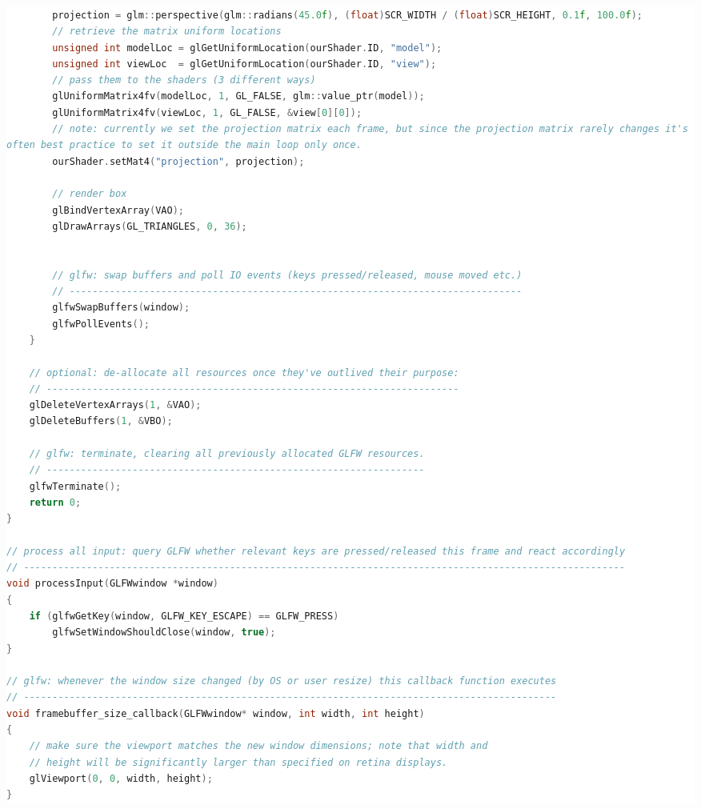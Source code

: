 ```cpp
        projection = glm::perspective(glm::radians(45.0f), (float)SCR_WIDTH / (float)SCR_HEIGHT, 0.1f, 100.0f);
        // retrieve the matrix uniform locations
        unsigned int modelLoc = glGetUniformLocation(ourShader.ID, "model");
        unsigned int viewLoc  = glGetUniformLocation(ourShader.ID, "view");
        // pass them to the shaders (3 different ways)
        glUniformMatrix4fv(modelLoc, 1, GL_FALSE, glm::value_ptr(model));
        glUniformMatrix4fv(viewLoc, 1, GL_FALSE, &view[0][0]);
        // note: currently we set the projection matrix each frame, but since the projection matrix rarely changes it's often best practice to set it outside the main loop only once.
        ourShader.setMat4("projection", projection);

        // render box
        glBindVertexArray(VAO);
        glDrawArrays(GL_TRIANGLES, 0, 36);


        // glfw: swap buffers and poll IO events (keys pressed/released, mouse moved etc.)
        // -------------------------------------------------------------------------------
        glfwSwapBuffers(window);
        glfwPollEvents();
    }

    // optional: de-allocate all resources once they've outlived their purpose:
    // ------------------------------------------------------------------------
    glDeleteVertexArrays(1, &VAO);
    glDeleteBuffers(1, &VBO);

    // glfw: terminate, clearing all previously allocated GLFW resources.
    // ------------------------------------------------------------------
    glfwTerminate();
    return 0;
}

// process all input: query GLFW whether relevant keys are pressed/released this frame and react accordingly
// ---------------------------------------------------------------------------------------------------------
void processInput(GLFWwindow *window)
{
    if (glfwGetKey(window, GLFW_KEY_ESCAPE) == GLFW_PRESS)
        glfwSetWindowShouldClose(window, true);
}

// glfw: whenever the window size changed (by OS or user resize) this callback function executes
// ---------------------------------------------------------------------------------------------
void framebuffer_size_callback(GLFWwindow* window, int width, int height)
{
    // make sure the viewport matches the new window dimensions; note that width and 
    // height will be significantly larger than specified on retina displays.
    glViewport(0, 0, width, height);
}
```

